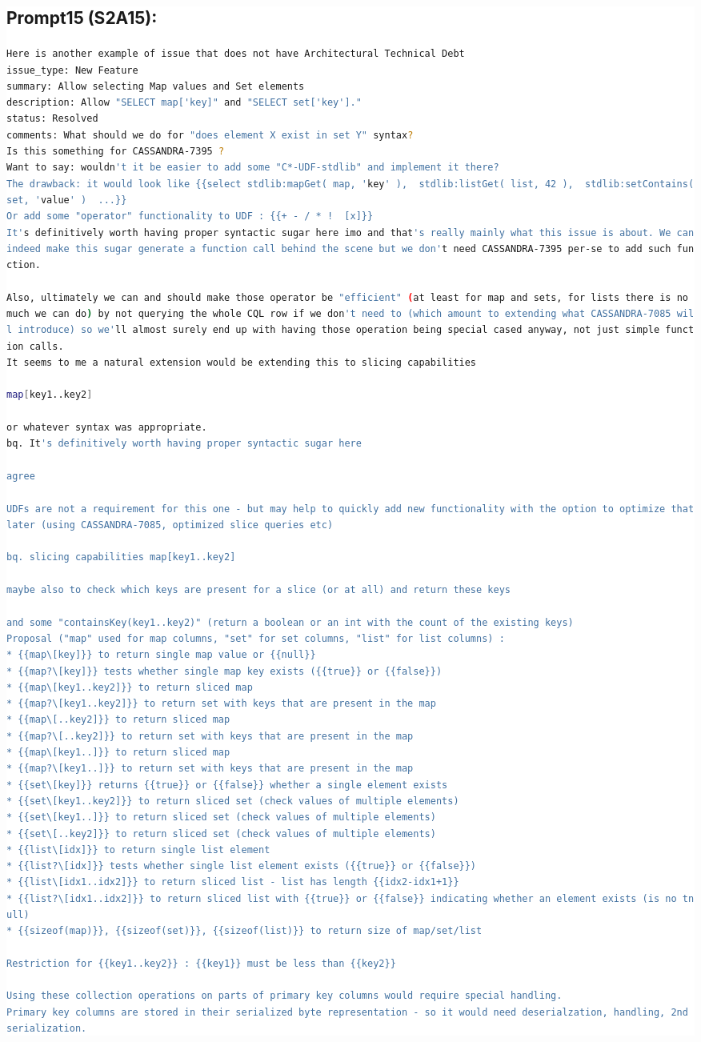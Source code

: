 ## Prompt15 (S2A15):
```bash
Here is another example of issue that does not have Architectural Technical Debt
issue_type: New Feature 
summary: Allow selecting Map values and Set elements 
description: Allow "SELECT map['key]" and "SELECT set['key']." 
status: Resolved 
comments: What should we do for "does element X exist in set Y" syntax?
Is this something for CASSANDRA-7395 ?
Want to say: wouldn't it be easier to add some "C*-UDF-stdlib" and implement it there?
The drawback: it would look like {{select stdlib:mapGet( map, 'key' ),  stdlib:listGet( list, 42 ),  stdlib:setContains( set, 'value' )  ...}}
Or add some "operator" functionality to UDF : {{+ - / * !  [x]}}
It's definitively worth having proper syntactic sugar here imo and that's really mainly what this issue is about. We can indeed make this sugar generate a function call behind the scene but we don't need CASSANDRA-7395 per-se to add such function.

Also, ultimately we can and should make those operator be "efficient" (at least for map and sets, for lists there is no much we can do) by not querying the whole CQL row if we don't need to (which amount to extending what CASSANDRA-7085 will introduce) so we'll almost surely end up with having those operation being special cased anyway, not just simple function calls.
It seems to me a natural extension would be extending this to slicing capabilities

map[key1..key2] 

or whatever syntax was appropriate.
bq. It's definitively worth having proper syntactic sugar here

agree

UDFs are not a requirement for this one - but may help to quickly add new functionality with the option to optimize that later (using CASSANDRA-7085, optimized slice queries etc)

bq. slicing capabilities map[key1..key2] 

maybe also to check which keys are present for a slice (or at all) and return these keys

and some "containsKey(key1..key2)" (return a boolean or an int with the count of the existing keys)
Proposal ("map" used for map columns, "set" for set columns, "list" for list columns) :
* {{map\[key]}} to return single map value or {{null}}
* {{map?\[key]}} tests whether single map key exists ({{true}} or {{false}})
* {{map\[key1..key2]}} to return sliced map
* {{map?\[key1..key2]}} to return set with keys that are present in the map
* {{map\[..key2]}} to return sliced map
* {{map?\[..key2]}} to return set with keys that are present in the map
* {{map\[key1..]}} to return sliced map
* {{map?\[key1..]}} to return set with keys that are present in the map
* {{set\[key]}} returns {{true}} or {{false}} whether a single element exists
* {{set\[key1..key2]}} to return sliced set (check values of multiple elements)
* {{set\[key1..]}} to return sliced set (check values of multiple elements)
* {{set\[..key2]}} to return sliced set (check values of multiple elements)
* {{list\[idx]}} to return single list element
* {{list?\[idx]}} tests whether single list element exists ({{true}} or {{false}})
* {{list\[idx1..idx2]}} to return sliced list - list has length {{idx2-idx1+1}}
* {{list?\[idx1..idx2]}} to return sliced list with {{true}} or {{false}} indicating whether an element exists (is no tnull)
* {{sizeof(map)}}, {{sizeof(set)}}, {{sizeof(list)}} to return size of map/set/list

Restriction for {{key1..key2}} : {{key1}} must be less than {{key2}}

Using these collection operations on parts of primary key columns would require special handling.
Primary key columns are stored in their serialized byte representation - so it would need deserialzation, handling, 2nd serialization.
```